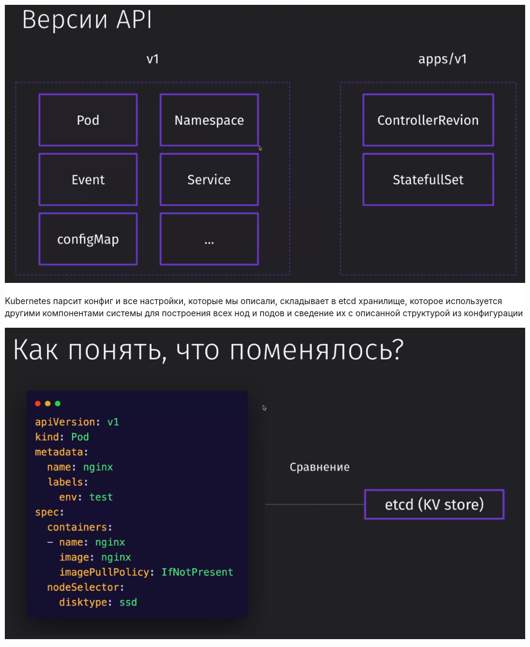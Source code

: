 ![](_png/Pasted%20image%2020250324193927.png)

Kubernetes парсит конфиг и все настройки, которые мы описали, складывает в etcd хранилище, которое используется другими компонентами системы для построения всех нод и подов и сведение их с описанной структурой из конфигурации

![](_png/Pasted%20image%2020250324194047.png)
